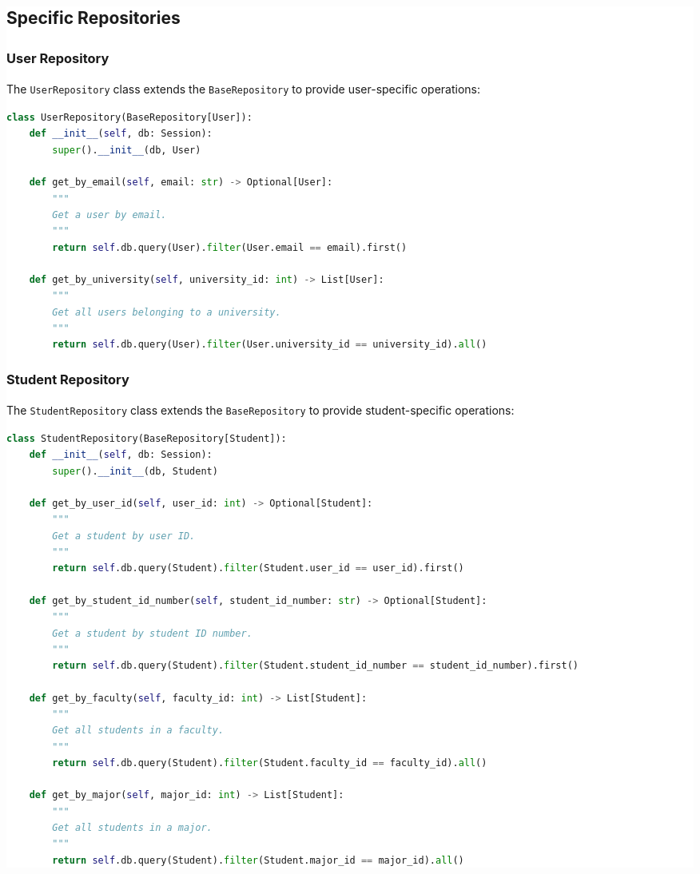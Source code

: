 ## Specific Repositories

### User Repository

The `UserRepository` class extends the `BaseRepository` to provide user-specific operations:

```python
class UserRepository(BaseRepository[User]):
    def __init__(self, db: Session):
        super().__init__(db, User)
    
    def get_by_email(self, email: str) -> Optional[User]:
        """
        Get a user by email.
        """
        return self.db.query(User).filter(User.email == email).first()
    
    def get_by_university(self, university_id: int) -> List[User]:
        """
        Get all users belonging to a university.
        """
        return self.db.query(User).filter(User.university_id == university_id).all()
```

### Student Repository

The `StudentRepository` class extends the `BaseRepository` to provide student-specific operations:

```python
class StudentRepository(BaseRepository[Student]):
    def __init__(self, db: Session):
        super().__init__(db, Student)
    
    def get_by_user_id(self, user_id: int) -> Optional[Student]:
        """
        Get a student by user ID.
        """
        return self.db.query(Student).filter(Student.user_id == user_id).first()
    
    def get_by_student_id_number(self, student_id_number: str) -> Optional[Student]:
        """
        Get a student by student ID number.
        """
        return self.db.query(Student).filter(Student.student_id_number == student_id_number).first()
    
    def get_by_faculty(self, faculty_id: int) -> List[Student]:
        """
        Get all students in a faculty.
        """
        return self.db.query(Student).filter(Student.faculty_id == faculty_id).all()
    
    def get_by_major(self, major_id: int) -> List[Student]:
        """
        Get all students in a major.
        """
        return self.db.query(Student).filter(Student.major_id == major_id).all()
```
